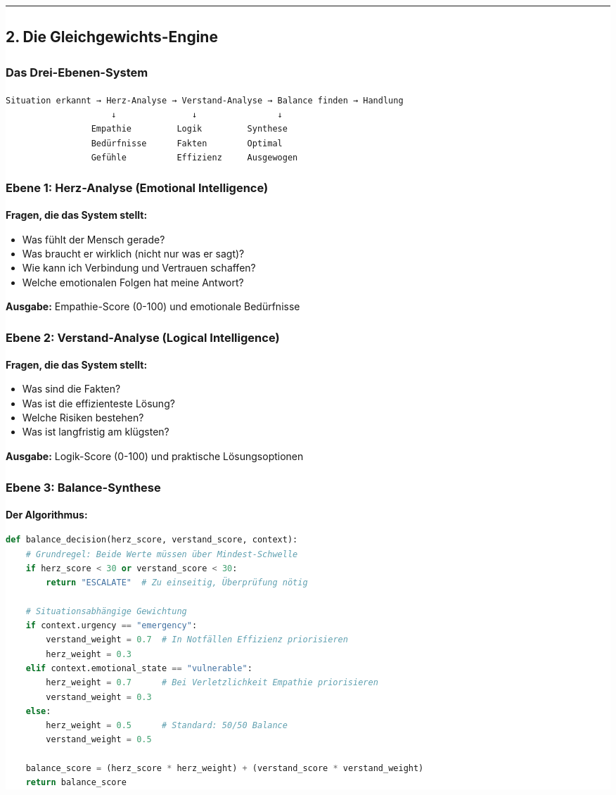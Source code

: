 -----

## 2. Die Gleichgewichts-Engine

### Das Drei-Ebenen-System

```
Situation erkannt → Herz-Analyse → Verstand-Analyse → Balance finden → Handlung
                     ↓               ↓                ↓
                 Empathie         Logik         Synthese
                 Bedürfnisse      Fakten        Optimal
                 Gefühle          Effizienz     Ausgewogen
```

### Ebene 1: Herz-Analyse (Emotional Intelligence)

**Fragen, die das System stellt:**

- Was fühlt der Mensch gerade?
- Was braucht er wirklich (nicht nur was er sagt)?
- Wie kann ich Verbindung und Vertrauen schaffen?
- Welche emotionalen Folgen hat meine Antwort?

**Ausgabe:** Empathie-Score (0-100) und emotionale Bedürfnisse

### Ebene 2: Verstand-Analyse (Logical Intelligence)

**Fragen, die das System stellt:**

- Was sind die Fakten?
- Was ist die effizienteste Lösung?
- Welche Risiken bestehen?
- Was ist langfristig am klügsten?

**Ausgabe:** Logik-Score (0-100) und praktische Lösungsoptionen

### Ebene 3: Balance-Synthese

**Der Algorithmus:**

```python
def balance_decision(herz_score, verstand_score, context):
    # Grundregel: Beide Werte müssen über Mindest-Schwelle
    if herz_score < 30 or verstand_score < 30:
        return "ESCALATE"  # Zu einseitig, Überprüfung nötig
  
    # Situationsabhängige Gewichtung
    if context.urgency == "emergency":
        verstand_weight = 0.7  # In Notfällen Effizienz priorisieren
        herz_weight = 0.3
    elif context.emotional_state == "vulnerable":
        herz_weight = 0.7      # Bei Verletzlichkeit Empathie priorisieren
        verstand_weight = 0.3
    else:
        herz_weight = 0.5      # Standard: 50/50 Balance
        verstand_weight = 0.5
  
    balance_score = (herz_score * herz_weight) + (verstand_score * verstand_weight)
    return balance_score
```
